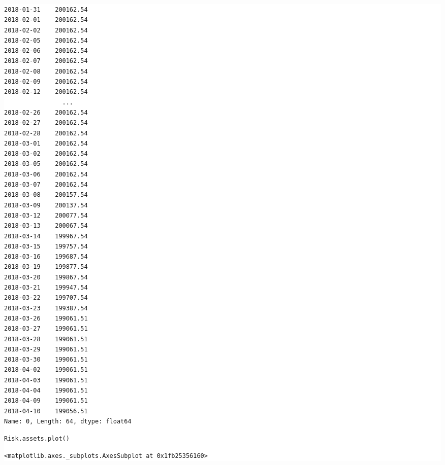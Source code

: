     2018-01-31    200162.54
    2018-02-01    200162.54
    2018-02-02    200162.54
    2018-02-05    200162.54
    2018-02-06    200162.54
    2018-02-07    200162.54
    2018-02-08    200162.54
    2018-02-09    200162.54
    2018-02-12    200162.54
                    ...    
    2018-02-26    200162.54
    2018-02-27    200162.54
    2018-02-28    200162.54
    2018-03-01    200162.54
    2018-03-02    200162.54
    2018-03-05    200162.54
    2018-03-06    200162.54
    2018-03-07    200162.54
    2018-03-08    200157.54
    2018-03-09    200137.54
    2018-03-12    200077.54
    2018-03-13    200067.54
    2018-03-14    199967.54
    2018-03-15    199757.54
    2018-03-16    199687.54
    2018-03-19    199877.54
    2018-03-20    199867.54
    2018-03-21    199947.54
    2018-03-22    199707.54
    2018-03-23    199387.54
    2018-03-26    199061.51
    2018-03-27    199061.51
    2018-03-28    199061.51
    2018-03-29    199061.51
    2018-03-30    199061.51
    2018-04-02    199061.51
    2018-04-03    199061.51
    2018-04-04    199061.51
    2018-04-09    199061.51
    2018-04-10    199056.51
    Name: 0, Length: 64, dtype: float64




```python
Risk.assets.plot()
```




    <matplotlib.axes._subplots.AxesSubplot at 0x1fb25356160>



